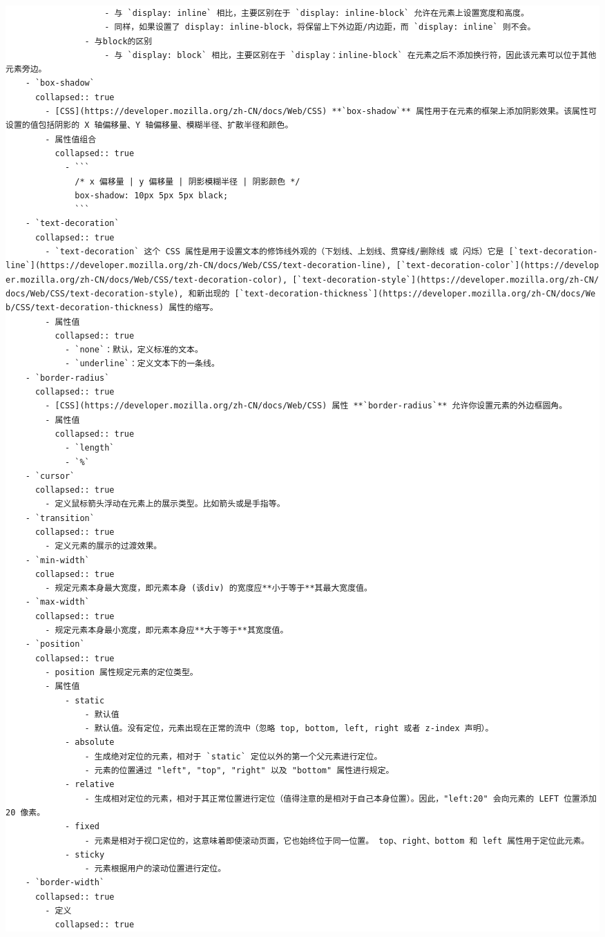 						- 与 `display: inline` 相比，主要区别在于 `display: inline-block` 允许在元素上设置宽度和高度。
						- 同样，如果设置了 display: inline-block，将保留上下外边距/内边距，而 `display: inline` 则不会。
					- 与block的区别
						- 与 `display: block` 相比，主要区别在于 `display：inline-block` 在元素之后不添加换行符，因此该元素可以位于其他元素旁边。
		- `box-shadow`
		  collapsed:: true
			- [CSS](https://developer.mozilla.org/zh-CN/docs/Web/CSS) **`box-shadow`** 属性用于在元素的框架上添加阴影效果。该属性可设置的值包括阴影的 X 轴偏移量、Y 轴偏移量、模糊半径、扩散半径和颜色。
			- 属性值组合
			  collapsed:: true
				- ```
				  /* x 偏移量 | y 偏移量 | 阴影模糊半径 | 阴影颜色 */
				  box-shadow: 10px 5px 5px black;
				  ```
		- `text-decoration`
		  collapsed:: true
			- `text-decoration` 这个 CSS 属性是用于设置文本的修饰线外观的（下划线、上划线、贯穿线/删除线 或 闪烁）它是 [`text-decoration-line`](https://developer.mozilla.org/zh-CN/docs/Web/CSS/text-decoration-line), [`text-decoration-color`](https://developer.mozilla.org/zh-CN/docs/Web/CSS/text-decoration-color), [`text-decoration-style`](https://developer.mozilla.org/zh-CN/docs/Web/CSS/text-decoration-style), 和新出现的 [`text-decoration-thickness`](https://developer.mozilla.org/zh-CN/docs/Web/CSS/text-decoration-thickness) 属性的缩写。
			- 属性值
			  collapsed:: true
				- `none`：默认，定义标准的文本。
				- `underline`：定义文本下的一条线。
		- `border-radius`
		  collapsed:: true
			- [CSS](https://developer.mozilla.org/zh-CN/docs/Web/CSS) 属性 **`border-radius`** 允许你设置元素的外边框圆角。
			- 属性值
			  collapsed:: true
				- `length`
				- `%`
		- `cursor`
		  collapsed:: true
			- 定义鼠标箭头浮动在元素上的展示类型。比如箭头或是手指等。
		- `transition`
		  collapsed:: true
			- 定义元素的展示的过渡效果。
		- `min-width`
		  collapsed:: true
			- 规定元素本身最大宽度，即元素本身 (该div) 的宽度应**小于等于**其最大宽度值。
		- `max-width`
		  collapsed:: true
			- 规定元素本身最小宽度，即元素本身应**大于等于**其宽度值。
		- `position`
		  collapsed:: true
			- position 属性规定元素的定位类型。
			- 属性值
				- static
					- 默认值
					- 默认值。没有定位，元素出现在正常的流中（忽略 top, bottom, left, right 或者 z-index 声明）。
				- absolute
					- 生成绝对定位的元素，相对于 `static` 定位以外的第一个父元素进行定位。
					- 元素的位置通过 "left", "top", "right" 以及 "bottom" 属性进行规定。
				- relative
					- 生成相对定位的元素，相对于其正常位置进行定位（值得注意的是相对于自己本身位置）。因此，"left:20" 会向元素的 LEFT 位置添加 20 像素。
				- fixed
					- 元素是相对于视口定位的，这意味着即使滚动页面，它也始终位于同一位置。 top、right、bottom 和 left 属性用于定位此元素。
				- sticky
					- 元素根据用户的滚动位置进行定位。
		- `border-width`
		  collapsed:: true
			- 定义
			  collapsed:: true
